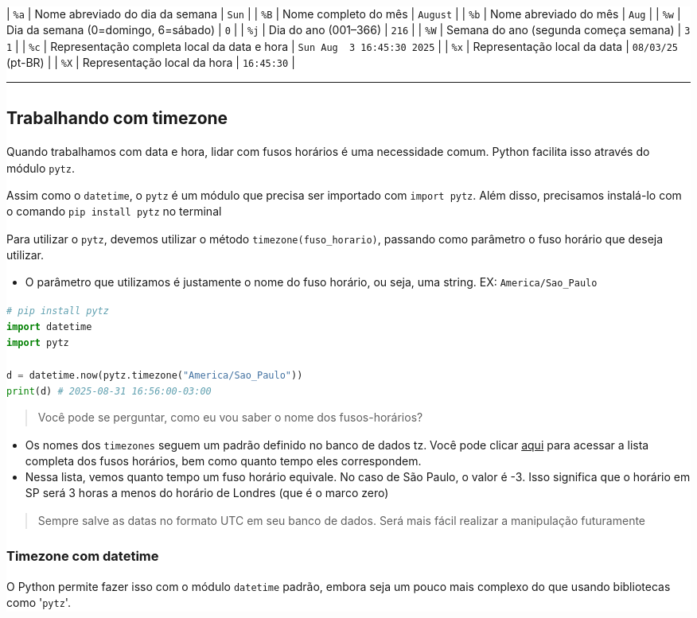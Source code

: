 | `%a`   | Nome abreviado do dia da semana             | `Sun`                      |
| `%B`   | Nome completo do mês                        | `August`                   |
| `%b`   | Nome abreviado do mês                       | `Aug`                      |
| `%w`   | Dia da semana (0=domingo, 6=sábado)         | `0`                        |
| `%j`   | Dia do ano (001–366)                        | `216`                      |
| `%W`   | Semana do ano (segunda começa semana)       | `31`                       |
| `%c`   | Representação completa local da data e hora | `Sun Aug  3 16:45:30 2025` |
| `%x`   | Representação local da data                 | `08/03/25` (pt-BR)         |
| `%X`   | Representação local da hora                 | `16:45:30`                 |


--------------------------------------------------------------------------------

## Trabalhando com timezone

Quando trabalhamos com data e hora, lidar com fusos horários é uma necessidade comum. Python facilita isso através do módulo `pytz`.

Assim como o `datetime`, o `pytz` é um módulo que precisa ser importado com `import pytz`. Além disso, precisamos instalá-lo com o comando `pip install pytz` no terminal

Para utilizar o `pytz`, devemos utilizar o método `timezone(fuso_horario)`, passando como parâmetro o fuso horário que deseja utilizar.
- O parâmetro que utilizamos é justamente o nome do fuso horário, ou seja, uma string. EX: `America/Sao_Paulo`
```py
# pip install pytz
import datetime
import pytz 

d = datetime.now(pytz.timezone("America/Sao_Paulo"))
print(d) # 2025-08-31 16:56:00-03:00
```

>Você pode se perguntar, como eu vou saber o nome dos fusos-horários?
- Os nomes dos `timezones` seguem um padrão definido no banco de dados tz. Você pode clicar [aqui](https://en.wikipedia.org/wiki/List_of_tz_database_time_zones) para acessar a lista completa dos fusos horários, bem como quanto tempo eles correspondem.
- Nessa lista, vemos quanto tempo um fuso horário equivale. No caso de São Paulo, o valor é -3. Isso significa que o horário em SP será 3 horas a menos do horário de Londres (que é o marco zero)

> Sempre salve as datas no formato UTC em seu banco de dados. Será mais fácil realizar a manipulação futuramente

### Timezone com datetime
O Python permite fazer isso com o módulo `datetime` padrão, embora seja um pouco mais complexo do que usando bibliotecas como '`pytz`'.
